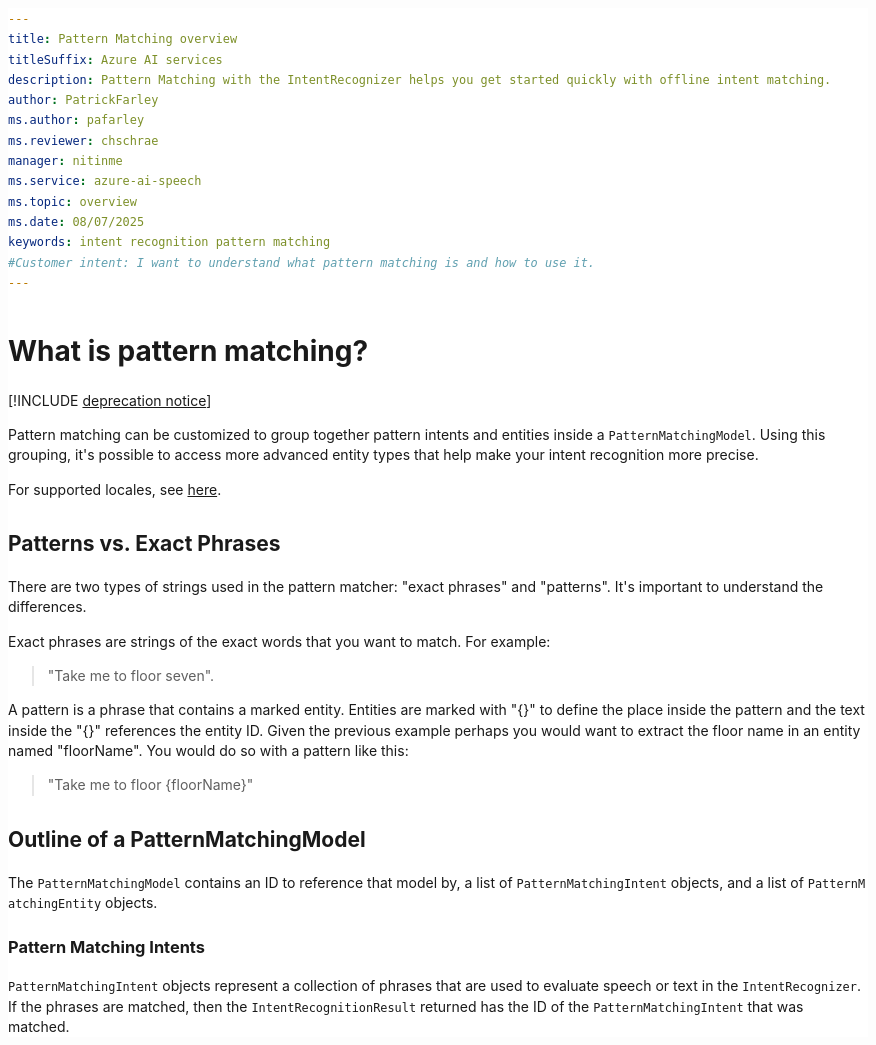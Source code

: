 ```yaml
---
title: Pattern Matching overview
titleSuffix: Azure AI services
description: Pattern Matching with the IntentRecognizer helps you get started quickly with offline intent matching.
author: PatrickFarley
ms.author: pafarley
ms.reviewer: chschrae
manager: nitinme
ms.service: azure-ai-speech
ms.topic: overview
ms.date: 08/07/2025
keywords: intent recognition pattern matching
#Customer intent: I want to understand what pattern matching is and how to use it.
---
```


# What is pattern matching?

[!INCLUDE [deprecation notice](./includes/intent-recognition-retire.md)]

Pattern matching can be customized to group together pattern intents and entities inside a ``PatternMatchingModel``. Using this grouping, it's possible to access more advanced entity types that help make your intent recognition more precise.

For supported locales, see [here](./language-support.md?tabs=intent-recognition).

## Patterns vs. Exact Phrases

There are two types of strings used in the pattern matcher: "exact phrases" and "patterns". It's important to understand the differences.

Exact phrases are strings of the exact words that you want to match. For example:

> "Take me to floor seven".

A pattern is a phrase that contains a marked entity. Entities are marked with "{}" to define the place inside the pattern and the text inside the "{}" references the entity ID. Given the previous example perhaps you would want to extract the floor name in an entity named "floorName". You would do so with a pattern like this:

> "Take me to floor {floorName}"

## Outline of a PatternMatchingModel

The ``PatternMatchingModel`` contains an ID to reference that model by, a list of ``PatternMatchingIntent`` objects, and a list of ``PatternMatchingEntity`` objects.

### Pattern Matching Intents

``PatternMatchingIntent`` objects represent a collection of phrases that are used to evaluate speech or text in the ``IntentRecognizer``. If the phrases are matched, then the ``IntentRecognitionResult`` returned has the ID of the ``PatternMatchingIntent`` that was matched.
